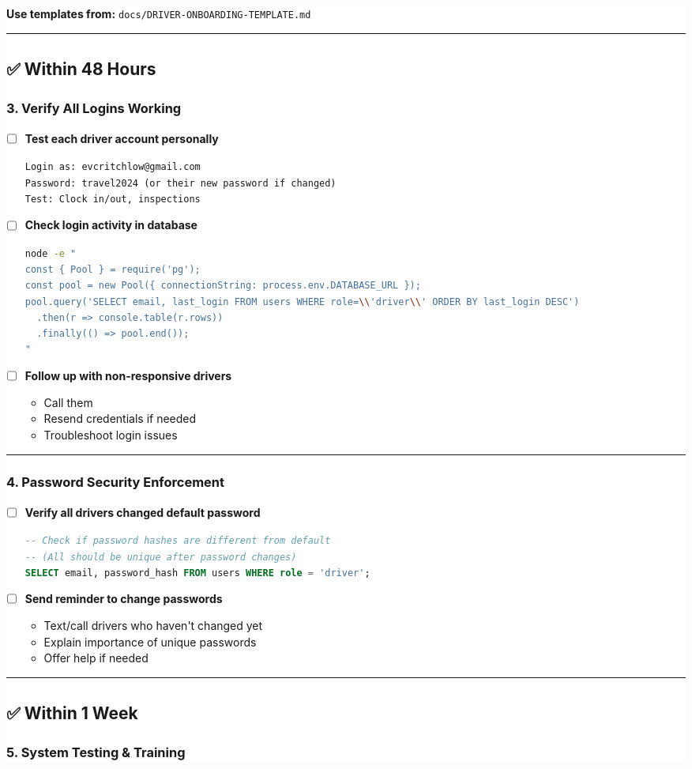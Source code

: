 **Use templates from:** `docs/DRIVER-ONBOARDING-TEMPLATE.md`

---

## ✅ Within 48 Hours

### 3. Verify All Logins Working

- [ ] **Test each driver account personally**
  ```
  Login as: evcritchlow@gmail.com
  Password: travel2024 (or their new password if changed)
  Test: Clock in/out, inspections
  ```

- [ ] **Check login activity in database**
  ```bash
  node -e "
  const { Pool } = require('pg');
  const pool = new Pool({ connectionString: process.env.DATABASE_URL });
  pool.query('SELECT email, last_login FROM users WHERE role=\\'driver\\' ORDER BY last_login DESC')
    .then(r => console.table(r.rows))
    .finally(() => pool.end());
  "
  ```

- [ ] **Follow up with non-responsive drivers**
  - Call them
  - Resend credentials if needed
  - Troubleshoot login issues

---

### 4. Password Security Enforcement

- [ ] **Verify all drivers changed default password**
  ```sql
  -- Check if password hashes are different from default
  -- (All should be unique after password changes)
  SELECT email, password_hash FROM users WHERE role = 'driver';
  ```

- [ ] **Send reminder to change passwords**
  - Text/call drivers who haven't changed yet
  - Explain importance of unique passwords
  - Offer help if needed

---

## ✅ Within 1 Week

### 5. System Testing & Training
